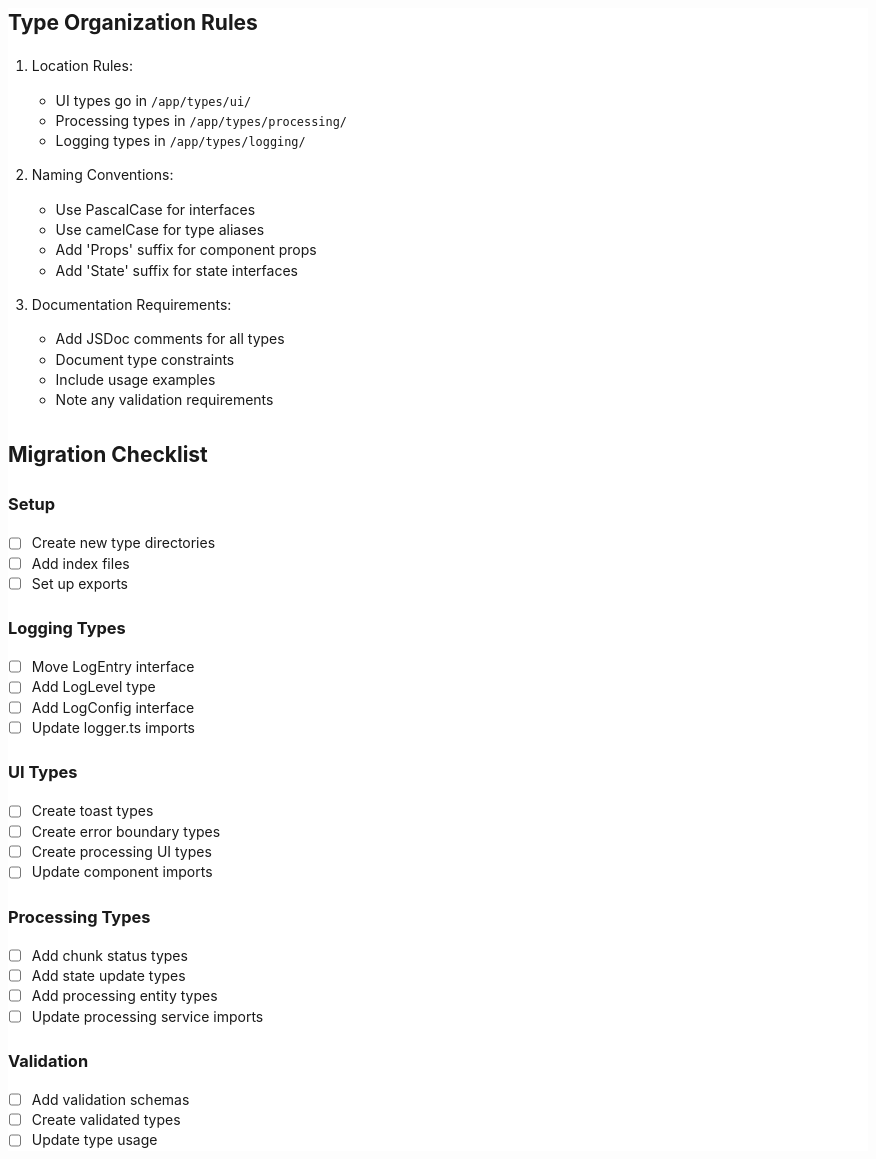 ## Type Organization Rules

1. Location Rules:

   - UI types go in `/app/types/ui/`
   - Processing types in `/app/types/processing/`
   - Logging types in `/app/types/logging/`

2. Naming Conventions:

   - Use PascalCase for interfaces
   - Use camelCase for type aliases
   - Add 'Props' suffix for component props
   - Add 'State' suffix for state interfaces

3. Documentation Requirements:
   - Add JSDoc comments for all types
   - Document type constraints
   - Include usage examples
   - Note any validation requirements

## Migration Checklist

### Setup

- [ ] Create new type directories
- [ ] Add index files
- [ ] Set up exports

### Logging Types

- [ ] Move LogEntry interface
- [ ] Add LogLevel type
- [ ] Add LogConfig interface
- [ ] Update logger.ts imports

### UI Types

- [ ] Create toast types
- [ ] Create error boundary types
- [ ] Create processing UI types
- [ ] Update component imports

### Processing Types

- [ ] Add chunk status types
- [ ] Add state update types
- [ ] Add processing entity types
- [ ] Update processing service imports

### Validation

- [ ] Add validation schemas
- [ ] Create validated types
- [ ] Update type usage
